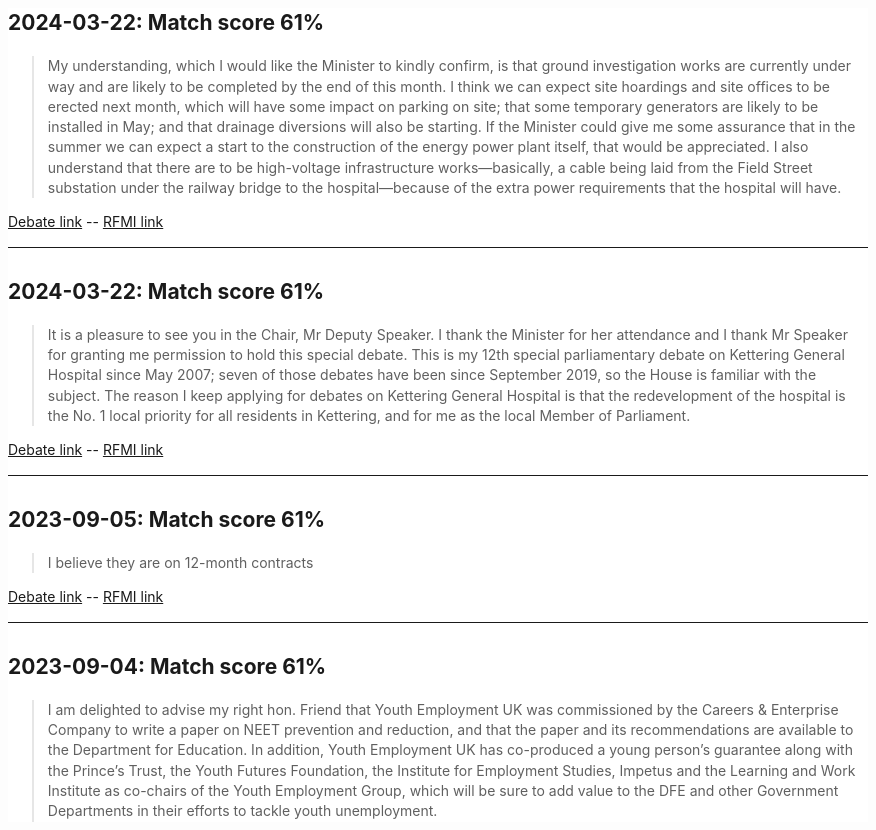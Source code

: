 ## 2024-03-22: Match score 61%

>My understanding, which I would like the Minister to kindly confirm, is that ground investigation works are currently under way and are likely to be completed by the end of this month. I think we can expect site hoardings and site offices to be erected next month, which will have some impact on parking on site; that some temporary generators are likely to be installed in May; and that drainage diversions will also be starting. If the Minister could give me some assurance that in the summer we can expect a start to the construction of the energy power plant itself, that would be appreciated. I also understand that there are to be high-voltage infrastructure works—basically, a cable being laid from the Field Street substation under the railway bridge to the hospital—because of the extra power requirements that the hospital will have.

[Debate link](https://www.theyworkforyou.com/debates/?id=2024-03-22a.1233.2)  --  [RFMI link](https://www.theyworkforyou.com/mp/11661/register)


---



## 2024-03-22: Match score 61%

>It is a pleasure to see you in the Chair, Mr Deputy Speaker. I thank the Minister for her attendance and I thank Mr Speaker for granting me permission to hold this special debate. This is my 12th special parliamentary debate on Kettering General Hospital since May 2007; seven of those debates have been since September 2019, so the House is familiar with the subject. The reason I keep applying for debates on Kettering General Hospital is that the redevelopment of the hospital is the No. 1 local priority for all residents in Kettering, and for me as the local Member of Parliament.

[Debate link](https://www.theyworkforyou.com/debates/?id=2024-03-22a.1233.2)  --  [RFMI link](https://www.theyworkforyou.com/mp/11661/register)


---



## 2023-09-05: Match score 61%

>I believe they are on 12-month contracts

[Debate link](https://www.theyworkforyou.com/debates/?id=2023-09-05c.239.6)  --  [RFMI link](https://www.theyworkforyou.com/mp/11661/register)


---



## 2023-09-04: Match score 61%

>I am delighted to advise my right hon. Friend that Youth Employment UK was commissioned by the Careers & Enterprise Company to write a paper on NEET prevention and reduction, and that the paper and its recommendations are available to the Department for Education. In addition, Youth Employment UK has co-produced a young person’s guarantee along with the Prince’s Trust, the Youth Futures Foundation, the Institute for Employment Studies, Impetus and the Learning and Work Institute as co-chairs of the Youth Employment Group, which will be sure to add value to the DFE and other Government Departments in their efforts to tackle youth unemployment.
